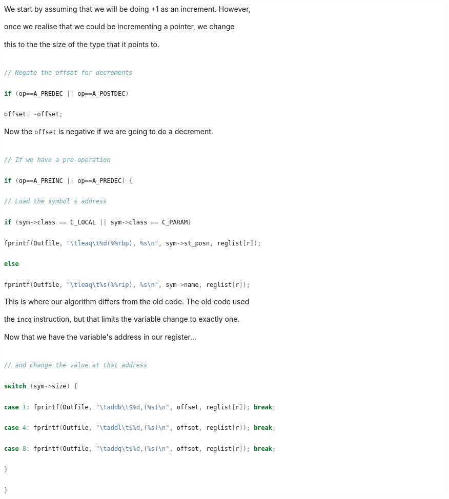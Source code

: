  

We start by assuming that we will be doing +1 as an increment. However,

once we realise that we could be incrementing a pointer, we change

this to the the size of the type that it points to.

  

```c

// Negate the offset for decrements

if (op==A_PREDEC || op==A_POSTDEC)

offset= -offset;

```

  

Now the `offset` is negative if we are going to do a decrement.

  

```c

// If we have a pre-operation

if (op==A_PREINC || op==A_PREDEC) {

// Load the symbol's address

if (sym->class == C_LOCAL || sym->class == C_PARAM)

fprintf(Outfile, "\tleaq\t%d(%%rbp), %s\n", sym->st_posn, reglist[r]);

else

fprintf(Outfile, "\tleaq\t%s(%%rip), %s\n", sym->name, reglist[r]);

```

  

This is where our algorithm differs from the old code. The old code used

the `incq` instruction, but that limits the variable change to exactly one.

Now that we have the variable's address in our register...

  

```c

// and change the value at that address

switch (sym->size) {

case 1: fprintf(Outfile, "\taddb\t$%d,(%s)\n", offset, reglist[r]); break;

case 4: fprintf(Outfile, "\taddl\t$%d,(%s)\n", offset, reglist[r]); break;

case 8: fprintf(Outfile, "\taddq\t$%d,(%s)\n", offset, reglist[r]); break;

}

}

```
